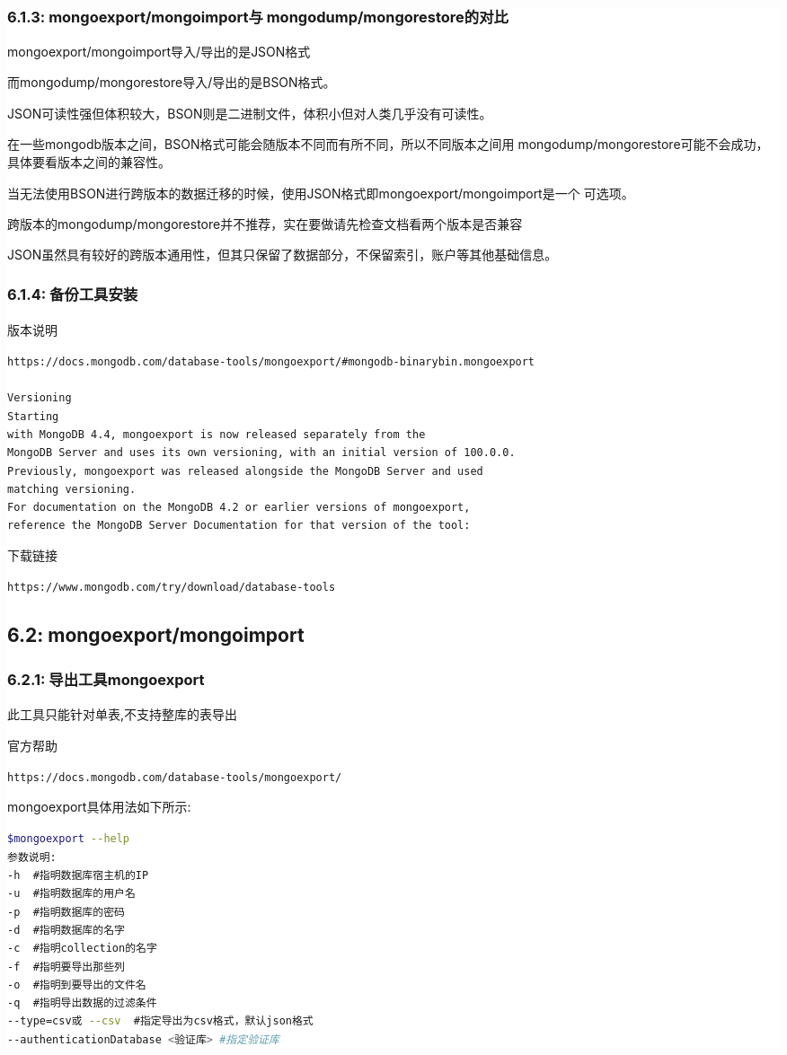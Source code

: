 

### 6.1.3: mongoexport/mongoimport与 mongodump/mongorestore的对比

mongoexport/mongoimport导入/导出的是JSON格式

而mongodump/mongorestore导入/导出的是BSON格式。

JSON可读性强但体积较大，BSON则是二进制文件，体积小但对人类几乎没有可读性。

在一些mongodb版本之间，BSON格式可能会随版本不同而有所不同，所以不同版本之间用 mongodump/mongorestore可能不会成功，具体要看版本之间的兼容性。

当无法使用BSON进行跨版本的数据迁移的时候，使用JSON格式即mongoexport/mongoimport是一个 可选项。 

跨版本的mongodump/mongorestore并不推荐，实在要做请先检查文档看两个版本是否兼容

JSON虽然具有较好的跨版本通用性，但其只保留了数据部分，不保留索引，账户等其他基础信息。

### 6.1.4: 备份工具安装

版本说明

```http
https://docs.mongodb.com/database-tools/mongoexport/#mongodb-binarybin.mongoexport

Versioning
Starting
with MongoDB 4.4, mongoexport is now released separately from the 
MongoDB Server and uses its own versioning, with an initial version of 100.0.0. 
Previously, mongoexport was released alongside the MongoDB Server and used 
matching versioning.
For documentation on the MongoDB 4.2 or earlier versions of mongoexport, 
reference the MongoDB Server Documentation for that version of the tool:
```

下载链接

```http
https://www.mongodb.com/try/download/database-tools
```

## 6.2:  mongoexport/mongoimport

### 6.2.1:  导出工具mongoexport

此工具只能针对单表,不支持整库的表导出

官方帮助

```http
https://docs.mongodb.com/database-tools/mongoexport/
```

mongoexport具体用法如下所示:

```bash
$mongoexport --help
参数说明:
-h  #指明数据库宿主机的IP
-u  #指明数据库的用户名
-p  #指明数据库的密码
-d  #指明数据库的名字
-c  #指明collection的名字
-f  #指明要导出那些列
-o  #指明到要导出的文件名
-q  #指明导出数据的过滤条件
--type=csv或 --csv  #指定导出为csv格式，默认json格式
--authenticationDatabase <验证库> #指定验证库
```
